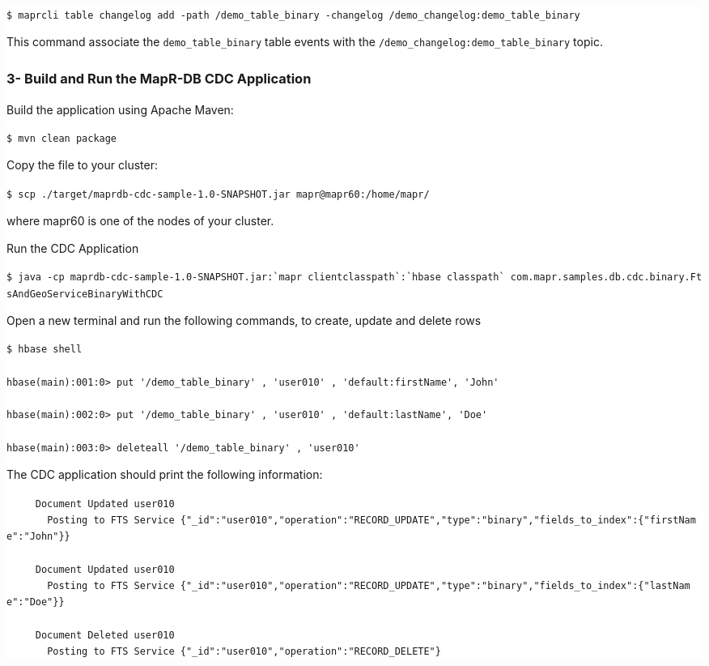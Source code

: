  ```
 $ maprcli table changelog add -path /demo_table_binary -changelog /demo_changelog:demo_table_binary 
 
 ```
 
 This command associate the `demo_table_binary` table events with the `/demo_changelog:demo_table_binary` topic.
 

### 3- Build and Run the MapR-DB CDC Application

Build the application using Apache Maven:

```
$ mvn clean package
```

Copy the file to your cluster:

```
$ scp ./target/maprdb-cdc-sample-1.0-SNAPSHOT.jar mapr@mapr60:/home/mapr/ 
```

where mapr60 is one of the nodes of your cluster.


Run the CDC Application

```
$ java -cp maprdb-cdc-sample-1.0-SNAPSHOT.jar:`mapr clientclasspath`:`hbase classpath` com.mapr.samples.db.cdc.binary.FtsAndGeoServiceBinaryWithCDC
```

Open a new terminal and run the following commands, to create, update and delete rows

```
$ hbase shell

hbase(main):001:0> put '/demo_table_binary' , 'user010' , 'default:firstName', 'John' 

hbase(main):002:0> put '/demo_table_binary' , 'user010' , 'default:lastName', 'Doe' 

hbase(main):003:0> deleteall '/demo_table_binary' , 'user010'

```

The CDC application should print the following information:

```
	 Document Updated user010
	   Posting to FTS Service {"_id":"user010","operation":"RECORD_UPDATE","type":"binary","fields_to_index":{"firstName":"John"}}

	 Document Updated user010
	   Posting to FTS Service {"_id":"user010","operation":"RECORD_UPDATE","type":"binary","fields_to_index":{"lastName":"Doe"}}

	 Document Deleted user010
	   Posting to FTS Service {"_id":"user010","operation":"RECORD_DELETE"}
```
